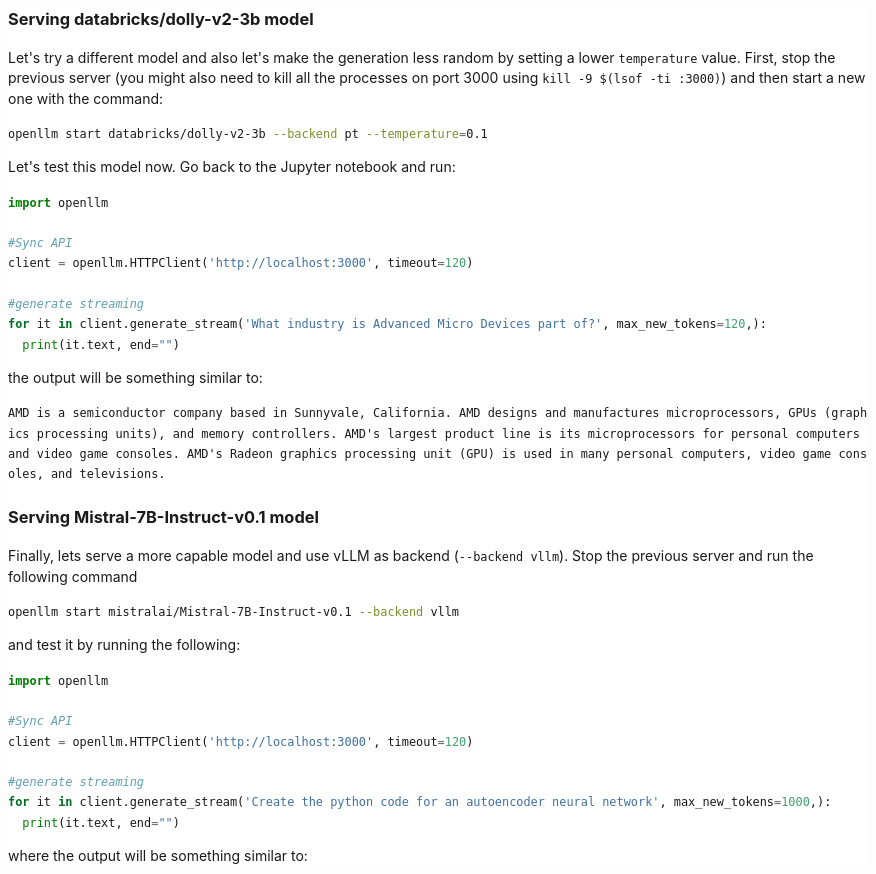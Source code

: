 ### Serving databricks/dolly-v2-3b model

Let's try a different model and also let's make the generation less random by setting a lower `temperature` value. First, stop the previous server (you might also need to kill all the processes on port 3000 using `kill -9 $(lsof -ti :3000)`) and then start a new one with the command:

```bash
openllm start databricks/dolly-v2-3b --backend pt --temperature=0.1
```

Let's test this model now. Go back to the Jupyter notebook and run:

```python
import openllm

#Sync API
client = openllm.HTTPClient('http://localhost:3000', timeout=120)

#generate streaming
for it in client.generate_stream('What industry is Advanced Micro Devices part of?', max_new_tokens=120,):
  print(it.text, end="")
```

the output will be something similar to:

```text
AMD is a semiconductor company based in Sunnyvale, California. AMD designs and manufactures microprocessors, GPUs (graphics processing units), and memory controllers. AMD's largest product line is its microprocessors for personal computers and video game consoles. AMD's Radeon graphics processing unit (GPU) is used in many personal computers, video game consoles, and televisions.
```

### Serving Mistral-7B-Instruct-v0.1 model

Finally, lets serve a more capable model and use vLLM as backend (`--backend vllm`). Stop the previous server and run the following command

```bash
openllm start mistralai/Mistral-7B-Instruct-v0.1 --backend vllm
```

and test it by running the following:

```python
import openllm

#Sync API
client = openllm.HTTPClient('http://localhost:3000', timeout=120)

#generate streaming
for it in client.generate_stream('Create the python code for an autoencoder neural network', max_new_tokens=1000,):
  print(it.text, end="")
```

where the output will be something similar to:
